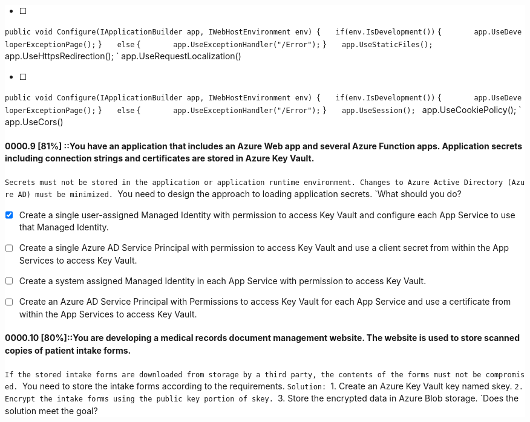 
- [ ] 
`public void Configure(IApplicationBuilder app, IWebHostEnvironment env)
`{
`    if(env.IsDevelopment())
`    {
`        app.UseDeveloperExceptionPage();
`    }
`    else
`    {
`        app.UseExceptionHandler("/Error");
`    }
`    app.UseStaticFiles(); 
`    app.UseHttpsRedirection();
`    app.UseRequestLocalization()


- [ ] 
`public void Configure(IApplicationBuilder app, IWebHostEnvironment env)
`{
`    if(env.IsDevelopment())
`    {
`        app.UseDeveloperExceptionPage();
`    }
`    else
`    {
`        app.UseExceptionHandler("/Error");
`    }
`    app.UseSession(); 
`    app.UseCookiePolicy();
`    app.UseCors()


#### 0000.9 [81%] ::You have an application that includes an Azure Web app and several Azure Function apps. Application secrets including connection strings and certificates are stored in Azure Key Vault.
`Secrets must not be stored in the application or application runtime environment. Changes to Azure Active Directory (Azure AD) must be minimized.
`You need to design the approach to loading application secrets.
`What should you do?

- [x] Create a single user-assigned Managed Identity with permission to access Key Vault and configure each App Service to use that Managed Identity.
- [ ] Create a single Azure AD Service Principal with permission to access Key Vault and use a client secret from within the App Services to access Key Vault.
- [ ] Create a system assigned Managed Identity in each App Service with permission to access Key Vault.
- [ ] Create an Azure AD Service Principal with Permissions to access Key Vault for each App Service and use a certificate from within the App Services to access Key Vault.


#### 0000.10 [80%]::You are developing a medical records document management website. The website is used to store scanned copies of patient intake forms.
`If the stored intake forms are downloaded from storage by a third party, the contents of the forms must not be compromised.
`You need to store the intake forms according to the requirements.
`Solution:
`1. Create an Azure Key Vault key named skey.
`2. Encrypt the intake forms using the public key portion of skey.
`3. Store the encrypted data in Azure Blob storage.
`Does the solution meet the goal?
